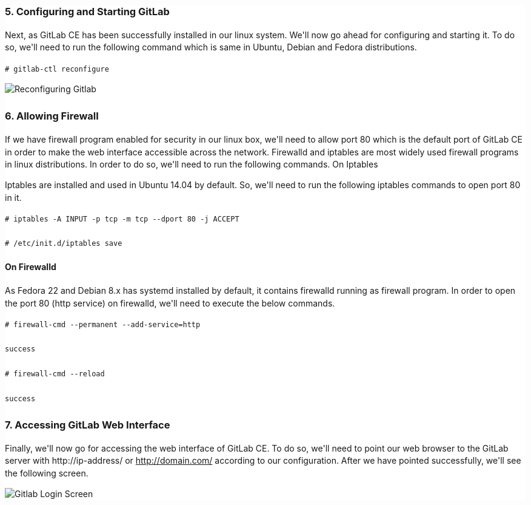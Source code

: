 ### 5. Configuring and Starting GitLab ###

Next, as GitLab CE has been successfully installed in our linux system. We'll now go ahead for configuring and starting it. To do so, we'll need to run the following command which is same in Ubuntu, Debian and Fedora distributions.

    # gitlab-ctl reconfigure

![Reconfiguring Gitlab](http://blog.linoxide.com/wp-content/uploads/2015/10/reconfiguring-gitlab.png)

### 6. Allowing Firewall ###

If we have firewall program enabled for security in our linux box, we'll need to allow port 80 which is the default port of GitLab CE in order to make the web interface accessible across the network. Firewalld and iptables are most widely used firewall programs in linux distributions. In order to do so, we'll need to run the following commands.
On Iptables

Iptables are installed and used in Ubuntu 14.04 by default. So, we'll need to run the following iptables commands to open port 80 in it.

    # iptables -A INPUT -p tcp -m tcp --dport 80 -j ACCEPT

    # /etc/init.d/iptables save

#### On Firewalld ####

As Fedora 22 and Debian 8.x has systemd installed by default, it contains firewalld running as firewall program. In order to open the port 80 (http service) on firewalld, we'll need to execute the below commands.

    # firewall-cmd --permanent --add-service=http

    success

    # firewall-cmd --reload

    success

### 7. Accessing GitLab Web Interface ###

Finally, we'll now go for accessing the web interface of GitLab CE. To do so, we'll need to point our web browser to the GitLab server with http://ip-address/ or http://domain.com/ according to our configuration. After we have pointed successfully, we'll see the following screen.

![Gitlab Login Screen](http://blog.linoxide.com/wp-content/uploads/2015/10/gitlab-login-screen.png)
